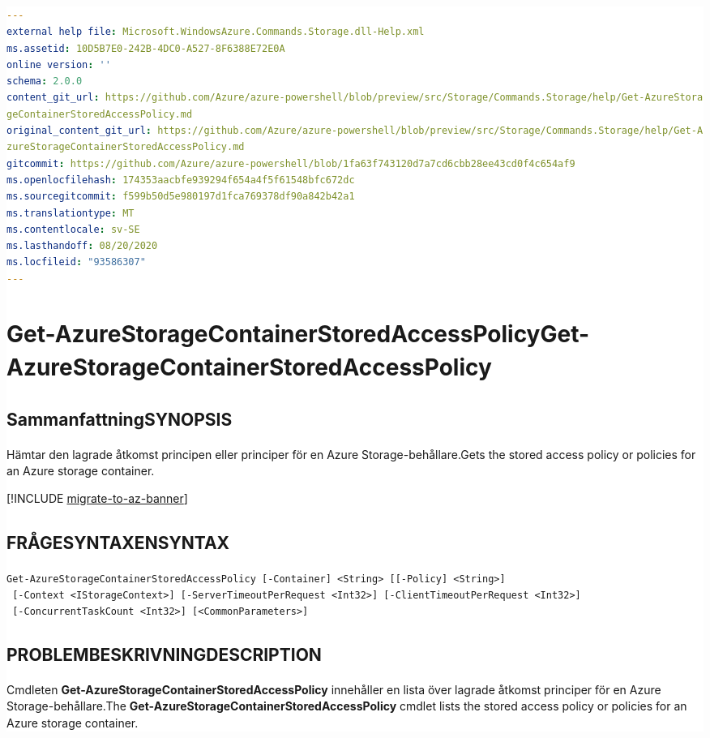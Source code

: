 ```yaml
---
external help file: Microsoft.WindowsAzure.Commands.Storage.dll-Help.xml
ms.assetid: 10D5B7E0-242B-4DC0-A527-8F6388E72E0A
online version: ''
schema: 2.0.0
content_git_url: https://github.com/Azure/azure-powershell/blob/preview/src/Storage/Commands.Storage/help/Get-AzureStorageContainerStoredAccessPolicy.md
original_content_git_url: https://github.com/Azure/azure-powershell/blob/preview/src/Storage/Commands.Storage/help/Get-AzureStorageContainerStoredAccessPolicy.md
gitcommit: https://github.com/Azure/azure-powershell/blob/1fa63f743120d7a7cd6cbb28ee43cd0f4c654af9
ms.openlocfilehash: 174353aacbfe939294f654a4f5f61548bfc672dc
ms.sourcegitcommit: f599b50d5e980197d1fca769378df90a842b42a1
ms.translationtype: MT
ms.contentlocale: sv-SE
ms.lasthandoff: 08/20/2020
ms.locfileid: "93586307"
---
```

# <span data-ttu-id="d8344-101">Get-AzureStorageContainerStoredAccessPolicy</span><span class="sxs-lookup"><span data-stu-id="d8344-101">Get-AzureStorageContainerStoredAccessPolicy</span></span>

## <span data-ttu-id="d8344-102">Sammanfattning</span><span class="sxs-lookup"><span data-stu-id="d8344-102">SYNOPSIS</span></span>
<span data-ttu-id="d8344-103">Hämtar den lagrade åtkomst principen eller principer för en Azure Storage-behållare.</span><span class="sxs-lookup"><span data-stu-id="d8344-103">Gets the stored access policy or policies for an Azure storage container.</span></span>

[!INCLUDE [migrate-to-az-banner](../../includes/migrate-to-az-banner.md)]

## <span data-ttu-id="d8344-104">FRÅGESYNTAXEN</span><span class="sxs-lookup"><span data-stu-id="d8344-104">SYNTAX</span></span>

```
Get-AzureStorageContainerStoredAccessPolicy [-Container] <String> [[-Policy] <String>]
 [-Context <IStorageContext>] [-ServerTimeoutPerRequest <Int32>] [-ClientTimeoutPerRequest <Int32>]
 [-ConcurrentTaskCount <Int32>] [<CommonParameters>]
```

## <span data-ttu-id="d8344-105">PROBLEMBESKRIVNING</span><span class="sxs-lookup"><span data-stu-id="d8344-105">DESCRIPTION</span></span>
<span data-ttu-id="d8344-106">Cmdleten **Get-AzureStorageContainerStoredAccessPolicy** innehåller en lista över lagrade åtkomst principer för en Azure Storage-behållare.</span><span class="sxs-lookup"><span data-stu-id="d8344-106">The **Get-AzureStorageContainerStoredAccessPolicy** cmdlet lists the stored access policy or policies for an Azure storage container.</span></span>
